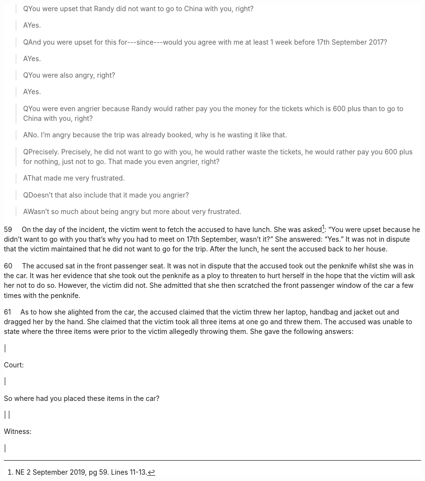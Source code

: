 > QYou were upset that Randy did not want to go to China with you, right?

> AYes.

> QAnd you were upset for this for---since---would you agree with me at least 1 week before 17th September 2017?

> AYes.

> QYou were also angry, right?

> AYes.

> QYou were even angrier because Randy would rather pay you the money for the tickets which is 600 plus than to go to China with you, right?

> ANo. I’m angry because the trip was already booked, why is he wasting it like that.

> QPrecisely. Precisely, he did not want to go with you, he would rather waste the tickets, he would rather pay you 600 plus for nothing, just not to go. That made you even angrier, right?

> AThat made me very frustrated.

> QDoesn’t that also include that it made you angrier?

> AWasn’t so much about being angry but more about very frustrated.

59     On the day of the incident, the victim went to fetch the accused to have lunch. She was asked[^2]: “You were upset because he didn’t want to go with you that’s why you had to meet on 17th September, wasn’t it?” She answered: “Yes.” It was not in dispute that the victim maintained that he did not want to go for the trip. After the lunch, he sent the accused back to her house.

60     The accused sat in the front passenger seat. It was not in dispute that the accused took out the penknife whilst she was in the car. It was her evidence that she took out the penknife as a ploy to threaten to hurt herself in the hope that the victim will ask her not to do so. However, the victim did not. She admitted that she then scratched the front passenger window of the car a few times with the penknife.

61     As to how she alighted from the car, the accused claimed that the victim threw her laptop, handbag and jacket out and dragged her by the hand. She claimed that the victim took all three items at one go and threw them. The accused was unable to state where the three items were prior to the victim allegedly throwing them. She gave the following answers:

>   
| 

Court:

 | 

So where had you placed these items in the car?

 |
| 

Witness:

 | 


[^1]: NE 2 September 2019, pg 57, lines 9-29.
[^2]: NE 2 September 2019, pg 59. Lines 11-13.
[^3]: NE 2 September 2019 at pg 75, lines 14-32 & pg 76, lines 1-16.
[^4]: NE 2 September 2019 at pg 77, lines 7-17.
[^5]: NE 2 September 2019 at pg 67, lines 3-22 & pg 69, lines 4-14.